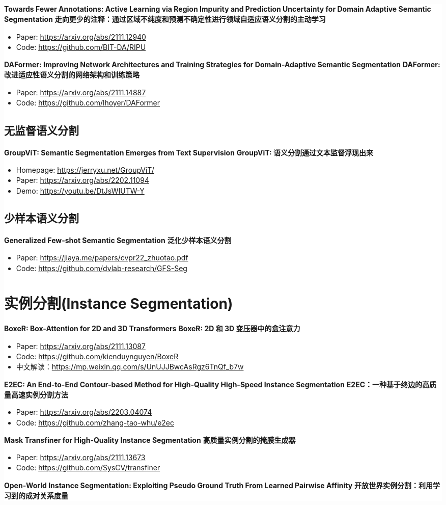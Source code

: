 **Towards Fewer Annotations: Active Learning via Region Impurity and Prediction Uncertainty for Domain Adaptive Semantic Segmentation**
**走向更少的注释：通过区域不纯度和预测不确定性进行领域自适应语义分割的主动学习**

- Paper: https://arxiv.org/abs/2111.12940
- Code: https://github.com/BIT-DA/RIPU

**DAFormer: Improving Network Architectures and Training Strategies for Domain-Adaptive Semantic Segmentation**
**DAFormer: 改进适应性语义分割的网络架构和训练策略**

- Paper: https://arxiv.org/abs/2111.14887
- Code: https://github.com/lhoyer/DAFormer

## 无监督语义分割

**GroupViT: Semantic Segmentation Emerges from Text Supervision**
**GroupViT: 语义分割通过文本监督浮现出来**

- Homepage: https://jerryxu.net/GroupViT/
- Paper: https://arxiv.org/abs/2202.11094
- Demo: https://youtu.be/DtJsWIUTW-Y

## 少样本语义分割

**Generalized Few-shot Semantic Segmentation**
**泛化少样本语义分割**

- Paper: https://jiaya.me/papers/cvpr22_zhuotao.pdf
- Code: https://github.com/dvlab-research/GFS-Seg 

<a name="Instance-Segmentation"></a>

# 实例分割(Instance Segmentation)

**BoxeR: Box-Attention for 2D and 3D Transformers**
**BoxeR: 2D 和 3D 变压器中的盒注意力**
- Paper: https://arxiv.org/abs/2111.13087
- Code: https://github.com/kienduynguyen/BoxeR
- 中文解读：https://mp.weixin.qq.com/s/UnUJJBwcAsRgz6TnQf_b7w

**E2EC: An End-to-End Contour-based Method for High-Quality High-Speed Instance Segmentation**
**E2EC：一种基于终边的高质量高速实例分割方法**

- Paper: https://arxiv.org/abs/2203.04074
- Code: https://github.com/zhang-tao-whu/e2ec

**Mask Transfiner for High-Quality Instance Segmentation**
**高质量实例分割的掩膜生成器**

- Paper: https://arxiv.org/abs/2111.13673
- Code: https://github.com/SysCV/transfiner

**Open-World Instance Segmentation: Exploiting Pseudo Ground Truth From Learned Pairwise Affinity**
**开放世界实例分割：利用学习到的成对关系度量**
